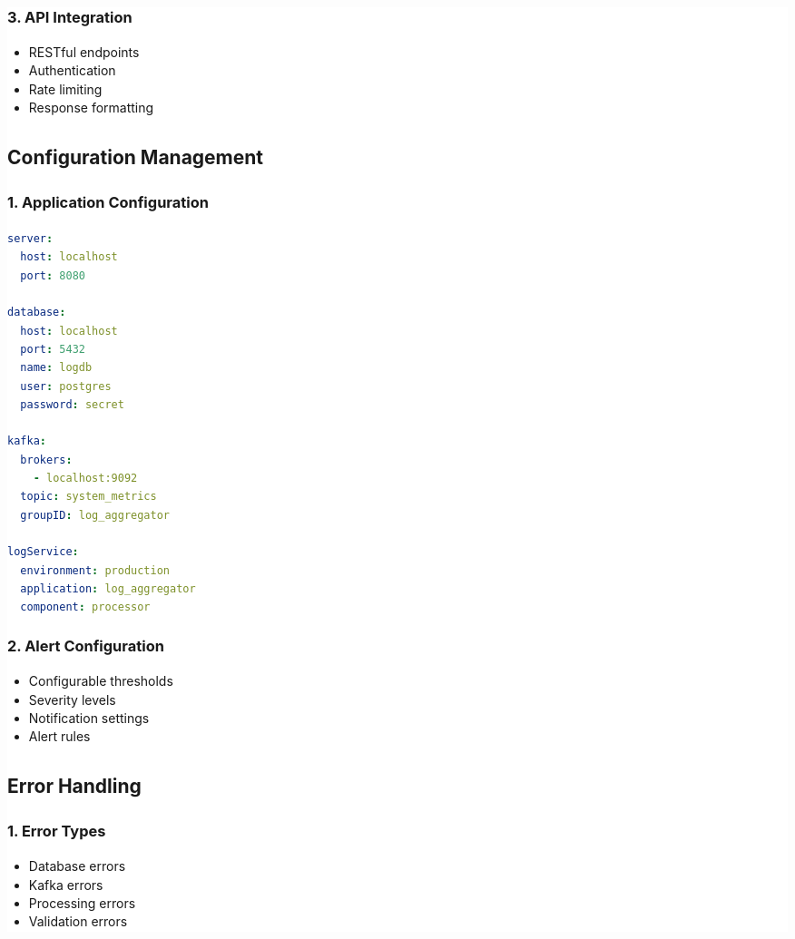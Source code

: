 ### 3. API Integration

- RESTful endpoints
- Authentication
- Rate limiting
- Response formatting

## Configuration Management

### 1. Application Configuration

```yaml
server:
  host: localhost
  port: 8080

database:
  host: localhost
  port: 5432
  name: logdb
  user: postgres
  password: secret

kafka:
  brokers:
    - localhost:9092
  topic: system_metrics
  groupID: log_aggregator

logService:
  environment: production
  application: log_aggregator
  component: processor
```

### 2. Alert Configuration

- Configurable thresholds
- Severity levels
- Notification settings
- Alert rules

## Error Handling

### 1. Error Types

- Database errors
- Kafka errors
- Processing errors
- Validation errors

